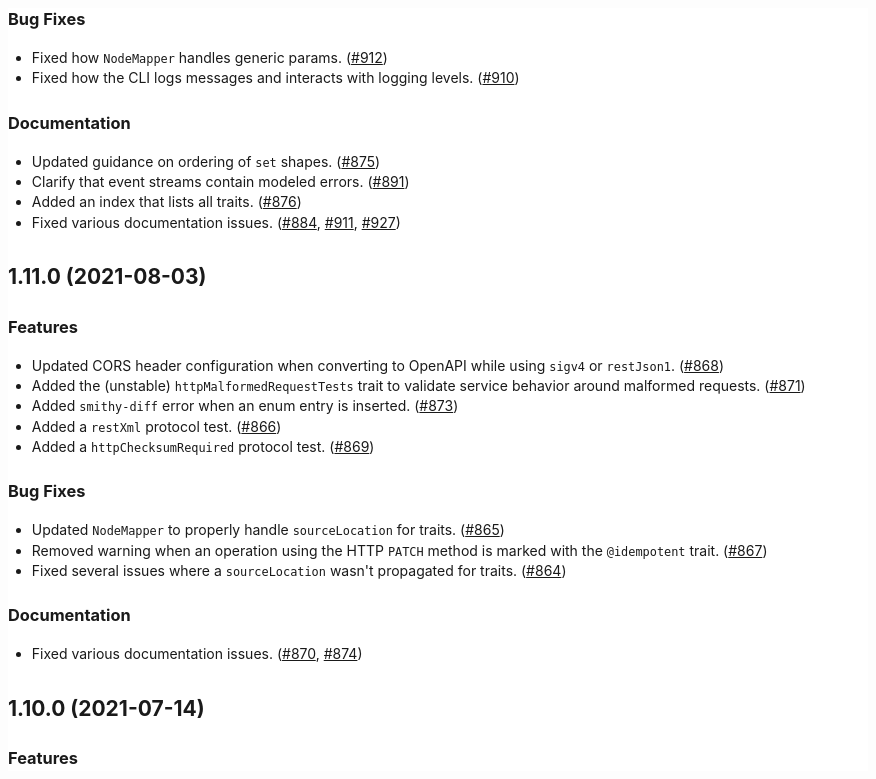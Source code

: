 ### Bug Fixes

* Fixed how `NodeMapper` handles generic params. ([#912](https://github.com/awslabs/smithy/pull/912))
* Fixed how the CLI logs messages and interacts with logging levels. ([#910](https://github.com/awslabs/smithy/pull/910))

### Documentation

* Updated guidance on ordering of `set` shapes. ([#875](https://github.com/awslabs/smithy/pull/875))
* Clarify that event streams contain modeled errors. ([#891](https://github.com/awslabs/smithy/pull/891))
* Added an index that lists all traits. ([#876](https://github.com/awslabs/smithy/pull/876))
* Fixed various documentation issues. ([#884](https://github.com/awslabs/smithy/pull/884), [#911](https://github.com/awslabs/smithy/pull/911),
  [#927](https://github.com/awslabs/smithy/pull/927))

## 1.11.0 (2021-08-03)

### Features

* Updated CORS header configuration when converting to OpenAPI while using `sigv4` or `restJson1`. ([#868](https://github.com/awslabs/smithy/pull/868))
* Added the (unstable) `httpMalformedRequestTests` trait to validate service behavior around malformed requests. ([#871](https://github.com/awslabs/smithy/pull/871))
* Added `smithy-diff` error when an enum entry is inserted. ([#873](https://github.com/awslabs/smithy/pull/873))
* Added a `restXml` protocol test. ([#866](https://github.com/awslabs/smithy/pull/866))
* Added a `httpChecksumRequired` protocol test. ([#869](https://github.com/awslabs/smithy/pull/869))

### Bug Fixes

* Updated `NodeMapper` to properly handle `sourceLocation` for traits. ([#865](https://github.com/awslabs/smithy/pull/865))
* Removed warning when an operation using the HTTP `PATCH` method is marked with the `@idempotent` trait. ([#867](https://github.com/awslabs/smithy/pull/867))
* Fixed several issues where a `sourceLocation` wasn't propagated for traits. ([#864](https://github.com/awslabs/smithy/pull/864))

### Documentation

* Fixed various documentation issues. ([#870](https://github.com/awslabs/smithy/pull/870), [#874](https://github.com/awslabs/smithy/pull/874))

## 1.10.0 (2021-07-14)

### Features
